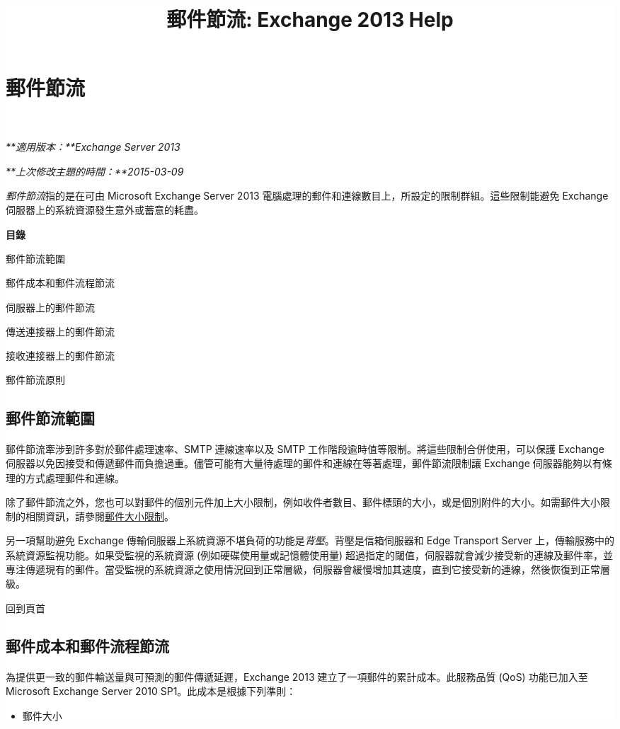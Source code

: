 ﻿---
title: '郵件節流: Exchange 2013 Help'
TOCTitle: 郵件節流
ms:assetid: fba87902-2a79-42ac-b394-46a9016f667e
ms:mtpsurl: https://technet.microsoft.com/zh-tw/library/Bb232205(v=EXCHG.150)
ms:contentKeyID: 50474645
ms.date: 01/12/2018
mtps_version: v=EXCHG.150
ms.translationtype: HT
---

# 郵件節流

 

_**適用版本：**Exchange Server 2013_

_**上次修改主題的時間：**2015-03-09_

*郵件節流*指的是在可由 Microsoft Exchange Server 2013 電腦處理的郵件和連線數目上，所設定的限制群組。這些限制能避免 Exchange 伺服器上的系統資源發生意外或蓄意的耗盡。

**目錄**

郵件節流範圍

郵件成本和郵件流程節流

伺服器上的郵件節流

傳送連接器上的郵件節流

接收連接器上的郵件節流

郵件節流原則

## 郵件節流範圍

郵件節流牽涉到許多對於郵件處理速率、SMTP 連線速率以及 SMTP 工作階段逾時值等限制。將這些限制合併使用，可以保護 Exchange 伺服器以免因接受和傳遞郵件而負擔過重。儘管可能有大量待處理的郵件和連線在等著處理，郵件節流限制讓 Exchange 伺服器能夠以有條理的方式處理郵件和連線。

除了郵件節流之外，您也可以對郵件的個別元件加上大小限制，例如收件者數目、郵件標頭的大小，或是個別附件的大小。如需郵件大小限制的相關資訊，請參閱[郵件大小限制](message-size-limits-exchange-2013-help.md)。

另一項幫助避免 Exchange 傳輸伺服器上系統資源不堪負荷的功能是*背壓*。背壓是信箱伺服器和 Edge Transport Server 上，傳輸服務中的系統資源監視功能。如果受監視的系統資源 (例如硬碟使用量或記憶體使用量) 超過指定的閾值，伺服器就會減少接受新的連線及郵件率，並專注傳遞現有的郵件。當受監視的系統資源之使用情況回到正常層級，伺服器會緩慢增加其速度，直到它接受新的連線，然後恢復到正常層級。

回到頁首

## 郵件成本和郵件流程節流

為提供更一致的郵件輸送量與可預測的郵件傳遞延遲，Exchange 2013 建立了一項郵件的累計成本。此服務品質 (QoS) 功能已加入至 Microsoft Exchange Server 2010 SP1。此成本是根據下列準則：

  - 郵件大小
